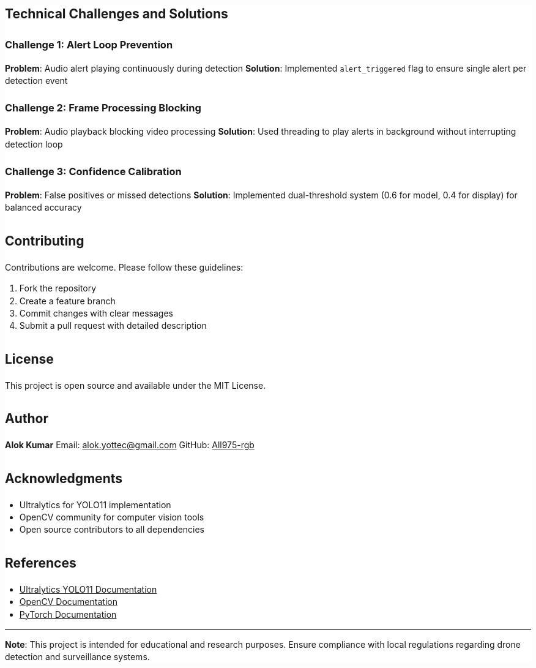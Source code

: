 ## Technical Challenges and Solutions

### Challenge 1: Alert Loop Prevention
**Problem**: Audio alert playing continuously during detection
**Solution**: Implemented `alert_triggered` flag to ensure single alert per detection event

### Challenge 2: Frame Processing Blocking
**Problem**: Audio playback blocking video processing
**Solution**: Used threading to play alerts in background without interrupting detection loop

### Challenge 3: Confidence Calibration
**Problem**: False positives or missed detections
**Solution**: Implemented dual-threshold system (0.6 for model, 0.4 for display) for balanced accuracy

## Contributing

Contributions are welcome. Please follow these guidelines:

1. Fork the repository
2. Create a feature branch
3. Commit changes with clear messages
4. Submit a pull request with detailed description

## License

This project is open source and available under the MIT License.

## Author

**Alok Kumar**
Email: alok.yottec@gmail.com
GitHub: [All975-rgb](https://github.com/All975-rgb)

## Acknowledgments

- Ultralytics for YOLO11 implementation
- OpenCV community for computer vision tools
- Open source contributors to all dependencies

## References

- [Ultralytics YOLO11 Documentation](https://docs.ultralytics.com/)
- [OpenCV Documentation](https://docs.opencv.org/)
- [PyTorch Documentation](https://pytorch.org/docs/)

---

**Note**: This project is intended for educational and research purposes. Ensure compliance with local regulations regarding drone detection and surveillance systems.

